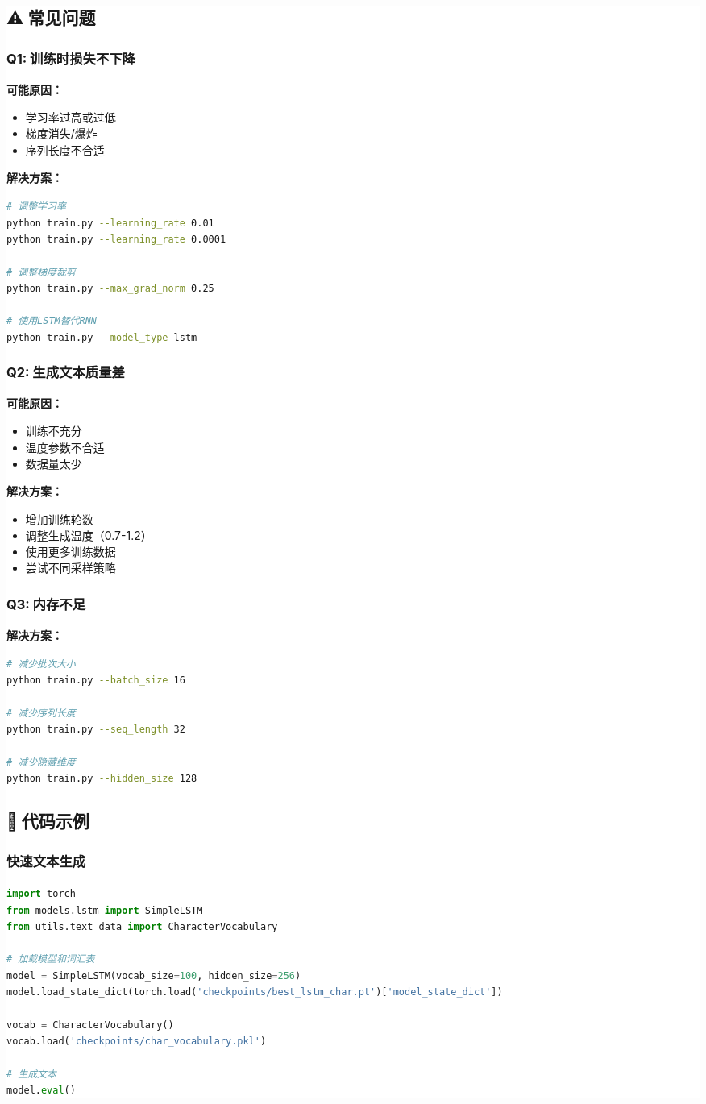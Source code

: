 ## ⚠️ 常见问题

### Q1: 训练时损失不下降
**可能原因：**
- 学习率过高或过低
- 梯度消失/爆炸
- 序列长度不合适

**解决方案：**
```bash
# 调整学习率
python train.py --learning_rate 0.01
python train.py --learning_rate 0.0001

# 调整梯度裁剪
python train.py --max_grad_norm 0.25

# 使用LSTM替代RNN
python train.py --model_type lstm
```

### Q2: 生成文本质量差
**可能原因：**
- 训练不充分
- 温度参数不合适
- 数据量太少

**解决方案：**
- 增加训练轮数
- 调整生成温度（0.7-1.2）
- 使用更多训练数据
- 尝试不同采样策略

### Q3: 内存不足
**解决方案：**
```bash
# 减少批次大小
python train.py --batch_size 16

# 减少序列长度
python train.py --seq_length 32

# 减少隐藏维度
python train.py --hidden_size 128
```

## 📝 代码示例

### 快速文本生成
```python
import torch
from models.lstm import SimpleLSTM
from utils.text_data import CharacterVocabulary

# 加载模型和词汇表
model = SimpleLSTM(vocab_size=100, hidden_size=256)
model.load_state_dict(torch.load('checkpoints/best_lstm_char.pt')['model_state_dict'])

vocab = CharacterVocabulary()
vocab.load('checkpoints/char_vocabulary.pkl')

# 生成文本
model.eval()
```